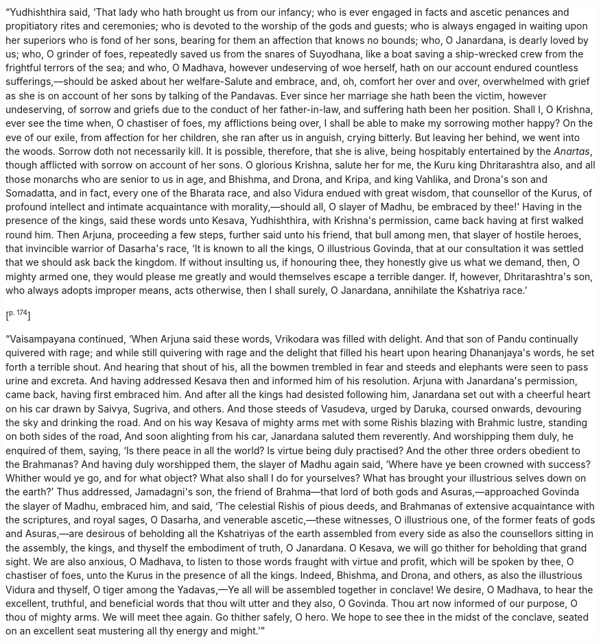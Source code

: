 “Yudhishthira said, ‘That lady who hath brought us from our infancy; who is ever engaged in facts and ascetic penances and propitiatory rites and ceremonies; who is devoted to the worship of the gods and guests; who is always engaged in waiting upon her superiors who is fond of her sons, bearing for them an affection that knows no bounds; who, O Janardana, is dearly loved by us; who, O grinder of foes, repeatedly saved us from the snares of Suyodhana, like a boat saving a ship-wrecked crew from the frightful terrors of the sea; and who, O Madhava, however undeserving of woe herself, hath on our account endured countless sufferings,—should be asked about her welfare-Salute and embrace, and, oh, comfort her over and over, overwhelmed with grief as she is on account of her sons by talking of the Pandavas. Ever since her marriage she hath been the victim, however undeserving, of sorrow and griefs due to the conduct of her father-in-law, and suffering hath been her position. Shall I, O Krishna, ever see the time when, O chastiser of foes, my afflictions being over, I shall be able to make my sorrowing mother happy? On the eve of our exile, from affection for her children, she ran after us in anguish, crying bitterly. But leaving her behind, we went into the woods. Sorrow doth not necessarily kill. It is possible, therefore, that she is alive, being hospitably entertained by the _Anartas_, though afflicted with sorrow on account of her sons. O glorious Krishna, salute her for me, the Kuru king Dhritarashtra also, and all those monarchs who are senior to us in age, and Bhishma, and Drona, and Kripa, and king Vahlika, and Drona's son and Somadatta, and in fact, every one of the Bharata race, and also Vidura endued with great wisdom, that counsellor of the Kurus, of profound intellect and intimate acquaintance with morality,—should all, O slayer of Madhu, be embraced by thee!' Having in the presence of the kings, said these words unto Kesava, Yudhishthira, with Krishna's permission, came back having at first walked round him. Then Arjuna, proceeding a few steps, further said unto his friend, that bull among men, that slayer of hostile heroes, that invincible warrior of Dasarha's race, ‘It is known to all the kings, O illustrious Govinda, that at our consultation it was settled that we should ask back the kingdom. If without insulting us, if honouring thee, they honestly give us what we demand, then, O mighty armed one, they would please me greatly and would themselves escape a terrible danger. If, however, Dhritarashtra's son, who always adopts improper means, acts otherwise, then I shall surely, O Janardana, annihilate the Kshatriya race.’

<span id="p174">[<sup><small>p. 174</small></sup>]</span>

“Vaisampayana continued, ‘When Arjuna said these words, Vrikodara was filled with delight. And that son of Pandu continually quivered with rage; and while still quivering with rage and the delight that filled his heart upon hearing Dhananjaya's words, he set forth a terrible shout. And hearing that shout of his, all the bowmen trembled in fear and steeds and elephants were seen to pass urine and excreta. And having addressed Kesava then and informed him of his resolution. Arjuna with Janardana's permission, came back, having first embraced him. And after all the kings had desisted following him, Janardana set out with a cheerful heart on his car drawn by Saivya, Sugriva, and others. And those steeds of Vasudeva, urged by Daruka, coursed onwards, devouring the sky and drinking the road. And on his way Kesava of mighty arms met with some Rishis blazing with Brahmic lustre, standing on both sides of the road, And soon alighting from his car, Janardana saluted them reverently. And worshipping them duly, he enquired of them, saying, ‘Is there peace in all the world? Is virtue being duly practised? And the other three orders obedient to the Brahmanas? And having duly worshipped them, the slayer of Madhu again said, ‘Where have ye been crowned with success? Whither would ye go, and for what object? What also shall I do for yourselves? What has brought your illustrious selves down on the earth?’ Thus addressed, Jamadagni's son, the friend of Brahma—that lord of both gods and Asuras,—approached Govinda the slayer of Madhu, embraced him, and said, ‘The celestial Rishis of pious deeds, and Brahmanas of extensive acquaintance with the scriptures, and royal sages, O Dasarha, and venerable ascetic,—these witnesses, O illustrious one, of the former feats of gods and Asuras,—are desirous of beholding all the Kshatriyas of the earth assembled from every side as also the counsellors sitting in the assembly, the kings, and thyself the embodiment of truth, O Janardana. O Kesava, we will go thither for beholding that grand sight. We are also anxious, O Madhava, to listen to those words fraught with virtue and profit, which will be spoken by thee, O chastiser of foes, unto the Kurus in the presence of all the kings. Indeed, Bhishma, and Drona, and others, as also the illustrious Vidura and thyself, O tiger among the Yadavas,—Ye all will be assembled together in conclave! We desire, O Madhava, to hear the excellent, truthful, and beneficial words that thou wilt utter and they also, O Govinda. Thou art now informed of our purpose, O thou of mighty arms. We will meet thee again. Go thither safely, O hero. We hope to see thee in the midst of the conclave, seated on an excellent seat mustering all thy energy and might.’”
